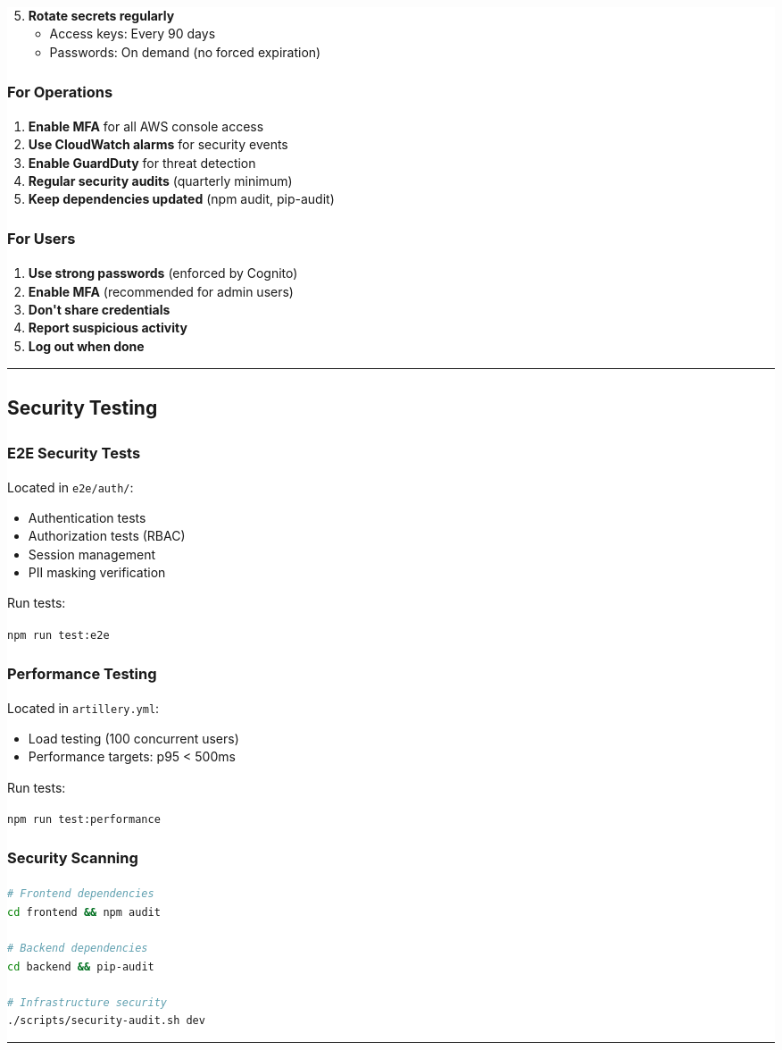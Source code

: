 5. **Rotate secrets regularly**
   - Access keys: Every 90 days
   - Passwords: On demand (no forced expiration)

### For Operations

1. **Enable MFA** for all AWS console access
2. **Use CloudWatch alarms** for security events
3. **Enable GuardDuty** for threat detection
4. **Regular security audits** (quarterly minimum)
5. **Keep dependencies updated** (npm audit, pip-audit)

### For Users

1. **Use strong passwords** (enforced by Cognito)
2. **Enable MFA** (recommended for admin users)
3. **Don't share credentials**
4. **Report suspicious activity**
5. **Log out when done**

---

## Security Testing

### E2E Security Tests

Located in `e2e/auth/`:
- Authentication tests
- Authorization tests (RBAC)
- Session management
- PII masking verification

Run tests:
```bash
npm run test:e2e
```

### Performance Testing

Located in `artillery.yml`:
- Load testing (100 concurrent users)
- Performance targets: p95 < 500ms

Run tests:
```bash
npm run test:performance
```

### Security Scanning

```bash
# Frontend dependencies
cd frontend && npm audit

# Backend dependencies
cd backend && pip-audit

# Infrastructure security
./scripts/security-audit.sh dev
```

---